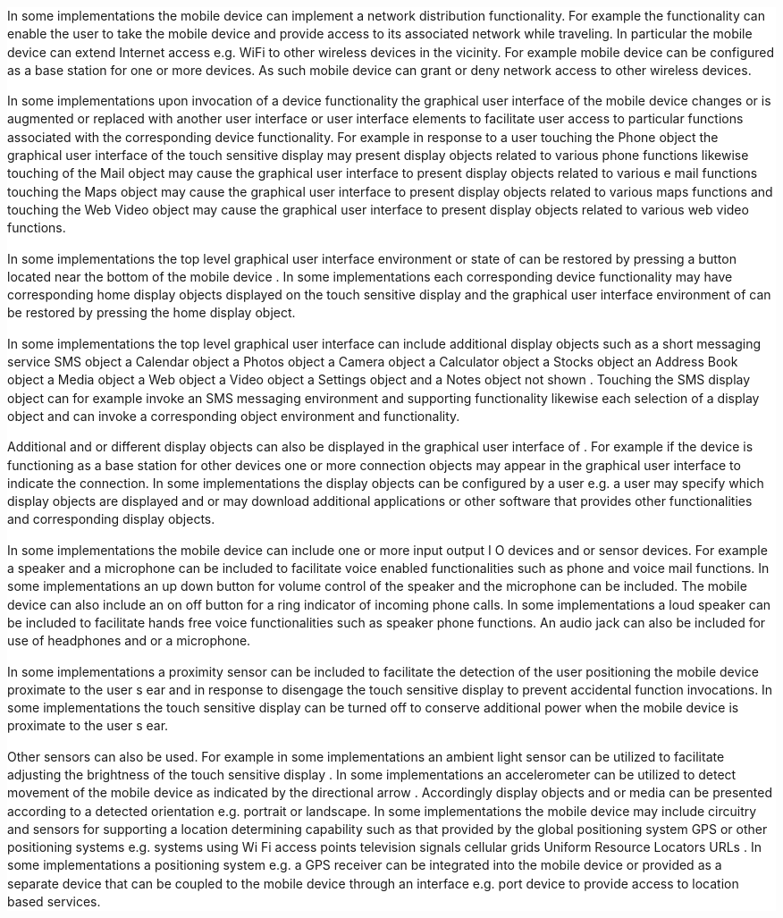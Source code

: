 In some implementations the mobile device can implement a network distribution functionality. For example the functionality can enable the user to take the mobile device and provide access to its associated network while traveling. In particular the mobile device can extend Internet access e.g. WiFi to other wireless devices in the vicinity. For example mobile device can be configured as a base station for one or more devices. As such mobile device can grant or deny network access to other wireless devices.

In some implementations upon invocation of a device functionality the graphical user interface of the mobile device changes or is augmented or replaced with another user interface or user interface elements to facilitate user access to particular functions associated with the corresponding device functionality. For example in response to a user touching the Phone object the graphical user interface of the touch sensitive display may present display objects related to various phone functions likewise touching of the Mail object may cause the graphical user interface to present display objects related to various e mail functions touching the Maps object may cause the graphical user interface to present display objects related to various maps functions and touching the Web Video object may cause the graphical user interface to present display objects related to various web video functions.

In some implementations the top level graphical user interface environment or state of can be restored by pressing a button located near the bottom of the mobile device . In some implementations each corresponding device functionality may have corresponding home display objects displayed on the touch sensitive display and the graphical user interface environment of can be restored by pressing the home display object.

In some implementations the top level graphical user interface can include additional display objects such as a short messaging service SMS object a Calendar object a Photos object a Camera object a Calculator object a Stocks object an Address Book object a Media object a Web object a Video object a Settings object and a Notes object not shown . Touching the SMS display object can for example invoke an SMS messaging environment and supporting functionality likewise each selection of a display object and can invoke a corresponding object environment and functionality.

Additional and or different display objects can also be displayed in the graphical user interface of . For example if the device is functioning as a base station for other devices one or more connection objects may appear in the graphical user interface to indicate the connection. In some implementations the display objects can be configured by a user e.g. a user may specify which display objects are displayed and or may download additional applications or other software that provides other functionalities and corresponding display objects.

In some implementations the mobile device can include one or more input output I O devices and or sensor devices. For example a speaker and a microphone can be included to facilitate voice enabled functionalities such as phone and voice mail functions. In some implementations an up down button for volume control of the speaker and the microphone can be included. The mobile device can also include an on off button for a ring indicator of incoming phone calls. In some implementations a loud speaker can be included to facilitate hands free voice functionalities such as speaker phone functions. An audio jack can also be included for use of headphones and or a microphone.

In some implementations a proximity sensor can be included to facilitate the detection of the user positioning the mobile device proximate to the user s ear and in response to disengage the touch sensitive display to prevent accidental function invocations. In some implementations the touch sensitive display can be turned off to conserve additional power when the mobile device is proximate to the user s ear.

Other sensors can also be used. For example in some implementations an ambient light sensor can be utilized to facilitate adjusting the brightness of the touch sensitive display . In some implementations an accelerometer can be utilized to detect movement of the mobile device as indicated by the directional arrow . Accordingly display objects and or media can be presented according to a detected orientation e.g. portrait or landscape. In some implementations the mobile device may include circuitry and sensors for supporting a location determining capability such as that provided by the global positioning system GPS or other positioning systems e.g. systems using Wi Fi access points television signals cellular grids Uniform Resource Locators URLs . In some implementations a positioning system e.g. a GPS receiver can be integrated into the mobile device or provided as a separate device that can be coupled to the mobile device through an interface e.g. port device to provide access to location based services.
